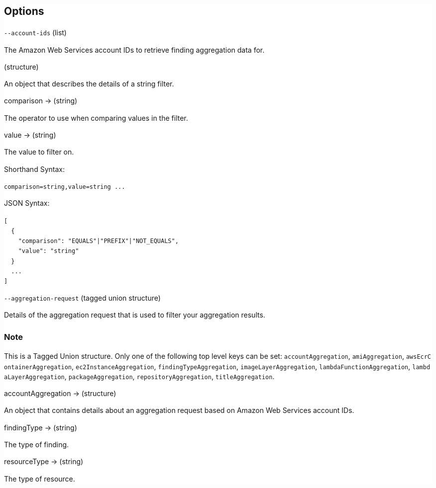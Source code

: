 ## Options

`--account-ids` (list)

The Amazon Web Services account IDs to retrieve finding aggregation data for.

(structure)

An object that describes the details of a string filter.

comparison -> (string)

The operator to use when comparing values in the filter.

value -> (string)

The value to filter on.

Shorthand Syntax:

```
comparison=string,value=string ...
```

JSON Syntax:

```
[
  {
    "comparison": "EQUALS"|"PREFIX"|"NOT_EQUALS",
    "value": "string"
  }
  ...
]
```

`--aggregation-request` (tagged union structure)

Details of the aggregation request that is used to filter your aggregation results.

### Note

This is a Tagged Union structure. Only one of the following top level keys can be set: `accountAggregation`, `amiAggregation`, `awsEcrContainerAggregation`, `ec2InstanceAggregation`, `findingTypeAggregation`, `imageLayerAggregation`, `lambdaFunctionAggregation`, `lambdaLayerAggregation`, `packageAggregation`, `repositoryAggregation`, `titleAggregation`.

accountAggregation -> (structure)

An object that contains details about an aggregation request based on Amazon Web Services account IDs.

findingType -> (string)

The type of finding.

resourceType -> (string)

The type of resource.
